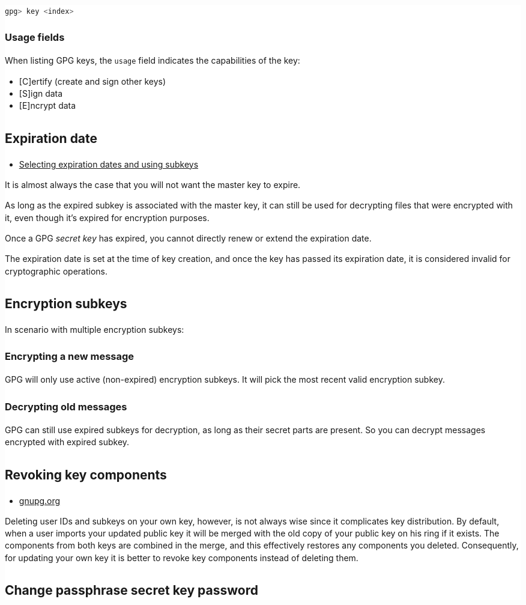 ```bash
gpg> key <index>
```

### Usage fields

When listing GPG keys, the `usage` field indicates the capabilities of the key:

- [C]ertify (create and sign other keys)
- [S]ign data
- [E]ncrypt data

## Expiration date

- [Selecting expiration dates and using subkeys](https://www.gnupg.org/gph/en/manual.html#AEN526)

It is almost always the case that you will not want the master key to expire.

As long as the expired subkey is associated with the master key, it can still be used for decrypting files that were encrypted with it, even though it’s expired for encryption purposes.

Once a GPG *secret key* has expired, you cannot directly renew or extend the expiration date.

The expiration date is set at the time of key creation, and once the key has passed its expiration date,
it is considered invalid for cryptographic operations.

## Encryption subkeys

In scenario with multiple encryption subkeys:

### Encrypting a new message

GPG will only use active (non-expired) encryption subkeys.
It will pick the most recent valid encryption subkey.

### Decrypting old messages

GPG can still use expired subkeys for decryption, as long as their secret parts are present.
So you can decrypt messages encrypted with expired subkey.

## Revoking key components

- [gnupg.org](https://www.gnupg.org/gph/en/manual.html#AEN305)

Deleting user IDs and subkeys on your own key, however, is not always wise since it complicates key distribution. By
default, when a user imports your updated public key it will be merged with the old copy of your public key on his ring
if it exists. The components from both keys are combined in the merge, and this effectively restores any components you
deleted. Consequently, for updating your own key it is better to revoke key components instead of deleting them.

## Change passphrase secret key password
